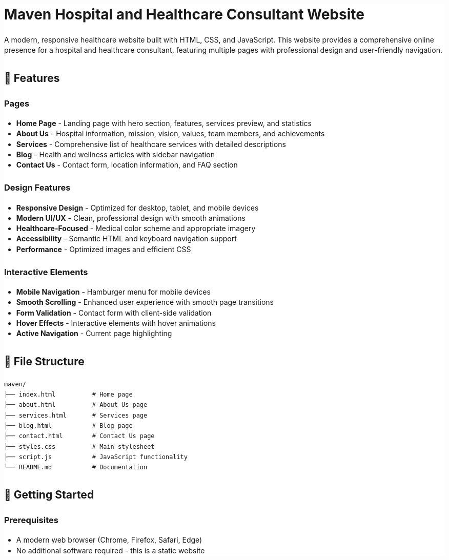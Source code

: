 # Maven Hospital and Healthcare Consultant Website

A modern, responsive healthcare website built with HTML, CSS, and JavaScript. This website provides a comprehensive online presence for a hospital and healthcare consultant, featuring multiple pages with professional design and user-friendly navigation.

## 🌟 Features

### Pages
- **Home Page** - Landing page with hero section, features, services preview, and statistics
- **About Us** - Hospital information, mission, vision, values, team members, and achievements
- **Services** - Comprehensive list of healthcare services with detailed descriptions
- **Blog** - Health and wellness articles with sidebar navigation
- **Contact Us** - Contact form, location information, and FAQ section

### Design Features
- **Responsive Design** - Optimized for desktop, tablet, and mobile devices
- **Modern UI/UX** - Clean, professional design with smooth animations
- **Healthcare-Focused** - Medical color scheme and appropriate imagery
- **Accessibility** - Semantic HTML and keyboard navigation support
- **Performance** - Optimized images and efficient CSS

### Interactive Elements
- **Mobile Navigation** - Hamburger menu for mobile devices
- **Smooth Scrolling** - Enhanced user experience with smooth page transitions
- **Form Validation** - Contact form with client-side validation
- **Hover Effects** - Interactive elements with hover animations
- **Active Navigation** - Current page highlighting

## 📁 File Structure

```
maven/
├── index.html          # Home page
├── about.html          # About Us page
├── services.html       # Services page
├── blog.html           # Blog page
├── contact.html        # Contact Us page
├── styles.css          # Main stylesheet
├── script.js           # JavaScript functionality
└── README.md           # Documentation
```

## 🚀 Getting Started

### Prerequisites
- A modern web browser (Chrome, Firefox, Safari, Edge)
- No additional software required - this is a static website
